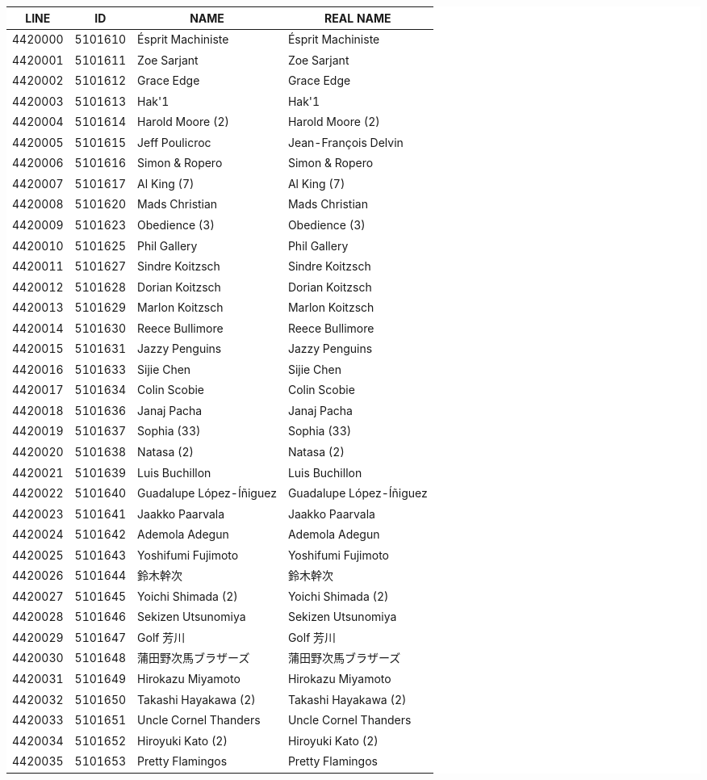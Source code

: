 | LINE   | ID        | NAME      | REAL NAME  |
| ------ | --------- | --------- | ---------- |
| 4420000 | 5101610 | Ésprit Machiniste | Ésprit Machiniste |
| 4420001 | 5101611 | Zoe Sarjant | Zoe Sarjant |
| 4420002 | 5101612 | Grace Edge | Grace Edge |
| 4420003 | 5101613 | Hak'1 | Hak'1 |
| 4420004 | 5101614 | Harold Moore (2) | Harold Moore (2) |
| 4420005 | 5101615 | Jeff Poulicroc | Jean-François Delvin |
| 4420006 | 5101616 | Simon & Ropero | Simon & Ropero |
| 4420007 | 5101617 | Al King (7) | Al King (7) |
| 4420008 | 5101620 | Mads Christian | Mads Christian |
| 4420009 | 5101623 | Obedience (3) | Obedience (3) |
| 4420010 | 5101625 | Phil Gallery | Phil Gallery |
| 4420011 | 5101627 | Sindre Koitzsch | Sindre Koitzsch |
| 4420012 | 5101628 | Dorian Koitzsch | Dorian Koitzsch |
| 4420013 | 5101629 | Marlon Koitzsch | Marlon Koitzsch |
| 4420014 | 5101630 | Reece Bullimore | Reece Bullimore |
| 4420015 | 5101631 | Jazzy Penguins | Jazzy Penguins |
| 4420016 | 5101633 | Sijie Chen | Sijie Chen |
| 4420017 | 5101634 | Colin Scobie | Colin Scobie |
| 4420018 | 5101636 | Janaj Pacha | Janaj Pacha |
| 4420019 | 5101637 | Sophia (33) | Sophia (33) |
| 4420020 | 5101638 | Natasa (2) | Natasa (2) |
| 4420021 | 5101639 | Luis Buchillon | Luis Buchillon |
| 4420022 | 5101640 | Guadalupe López-Íñiguez | Guadalupe López-Íñiguez |
| 4420023 | 5101641 | Jaakko Paarvala | Jaakko Paarvala |
| 4420024 | 5101642 | Ademola Adegun | Ademola Adegun |
| 4420025 | 5101643 | Yoshifumi Fujimoto | Yoshifumi Fujimoto |
| 4420026 | 5101644 | 鈴木幹次 | 鈴木幹次 |
| 4420027 | 5101645 | Yoichi Shimada (2) | Yoichi Shimada (2) |
| 4420028 | 5101646 | Sekizen Utsunomiya | Sekizen Utsunomiya |
| 4420029 | 5101647 | Golf 芳川 | Golf 芳川 |
| 4420030 | 5101648 | 蒲田野次馬ブラザーズ | 蒲田野次馬ブラザーズ |
| 4420031 | 5101649 | Hirokazu Miyamoto | Hirokazu Miyamoto |
| 4420032 | 5101650 | Takashi Hayakawa (2) | Takashi Hayakawa (2) |
| 4420033 | 5101651 | Uncle Cornel Thanders | Uncle Cornel Thanders |
| 4420034 | 5101652 | Hiroyuki Kato (2) | Hiroyuki Kato (2) |
| 4420035 | 5101653 | Pretty Flamingos | Pretty Flamingos |